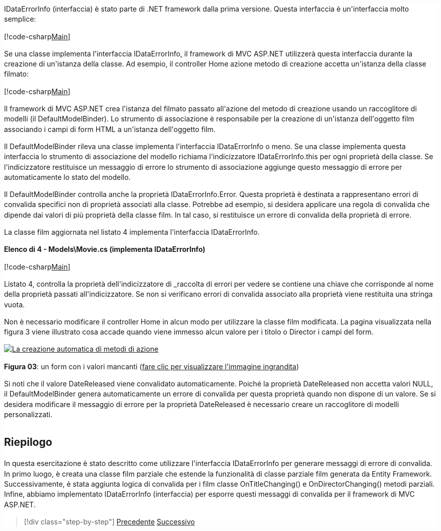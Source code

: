 IDataErrorInfo (interfaccia) è stato parte di .NET framework dalla prima versione. Questa interfaccia è un'interfaccia molto semplice:

[!code-csharp[Main](validating-with-the-idataerrorinfo-interface-cs/samples/sample5.cs)]

Se una classe implementa l'interfaccia IDataErrorInfo, il framework di MVC ASP.NET utilizzerà questa interfaccia durante la creazione di un'istanza della classe. Ad esempio, il controller Home azione metodo di creazione accetta un'istanza della classe filmato:

[!code-csharp[Main](validating-with-the-idataerrorinfo-interface-cs/samples/sample6.cs)]

Il framework di MVC ASP.NET crea l'istanza del filmato passato all'azione del metodo di creazione usando un raccoglitore di modelli (il DefaultModelBinder). Lo strumento di associazione è responsabile per la creazione di un'istanza dell'oggetto film associando i campi di form HTML a un'istanza dell'oggetto film.

Il DefaultModelBinder rileva una classe implementa l'interfaccia IDataErrorInfo o meno. Se una classe implementa questa interfaccia lo strumento di associazione del modello richiama l'indicizzatore IDataErrorInfo.this per ogni proprietà della classe. Se l'indicizzatore restituisce un messaggio di errore lo strumento di associazione aggiunge questo messaggio di errore per automaticamente lo stato del modello.

Il DefaultModelBinder controlla anche la proprietà IDataErrorInfo.Error. Questa proprietà è destinata a rappresentano errori di convalida specifici non di proprietà associati alla classe. Potrebbe ad esempio, si desidera applicare una regola di convalida che dipende dai valori di più proprietà della classe film. In tal caso, si restituisce un errore di convalida della proprietà di errore.

La classe film aggiornata nel listato 4 implementa l'interfaccia IDataErrorInfo.

**Elenco di 4 - Models\Movie.cs (implementa IDataErrorInfo)**

[!code-csharp[Main](validating-with-the-idataerrorinfo-interface-cs/samples/sample7.cs)]

Listato 4, controlla la proprietà dell'indicizzatore di \_raccolta di errori per vedere se contiene una chiave che corrisponde al nome della proprietà passati all'indicizzatore. Se non si verificano errori di convalida associato alla proprietà viene restituita una stringa vuota.

Non è necessario modificare il controller Home in alcun modo per utilizzare la classe film modificata. La pagina visualizzata nella figura 3 viene illustrato cosa accade quando viene immesso alcun valore per i titolo o Director i campi del form.


[![La creazione automatica di metodi di azione](validating-with-the-idataerrorinfo-interface-cs/_static/image3.jpg)](validating-with-the-idataerrorinfo-interface-cs/_static/image5.png)

**Figura 03**: un form con i valori mancanti ([fare clic per visualizzare l'immagine ingrandita](validating-with-the-idataerrorinfo-interface-cs/_static/image6.png))


Si noti che il valore DateReleased viene convalidato automaticamente. Poiché la proprietà DateReleased non accetta valori NULL, il DefaultModelBinder genera automaticamente un errore di convalida per questa proprietà quando non dispone di un valore. Se si desidera modificare il messaggio di errore per la proprietà DateReleased è necessario creare un raccoglitore di modelli personalizzati.

## <a name="summary"></a>Riepilogo

In questa esercitazione è stato descritto come utilizzare l'interfaccia IDataErrorInfo per generare messaggi di errore di convalida. In primo luogo, è creata una classe film parziale che estende la funzionalità di classe parziale film generata da Entity Framework. Successivamente, è stata aggiunta logica di convalida per i film classe OnTitleChanging() e OnDirectorChanging() metodi parziali. Infine, abbiamo implementato IDataErrorInfo (interfaccia) per esporre questi messaggi di convalida per il framework di MVC ASP.NET.

>[!div class="step-by-step"]
[Precedente](performing-simple-validation-cs.md)
[Successivo](validating-with-a-service-layer-cs.md)
